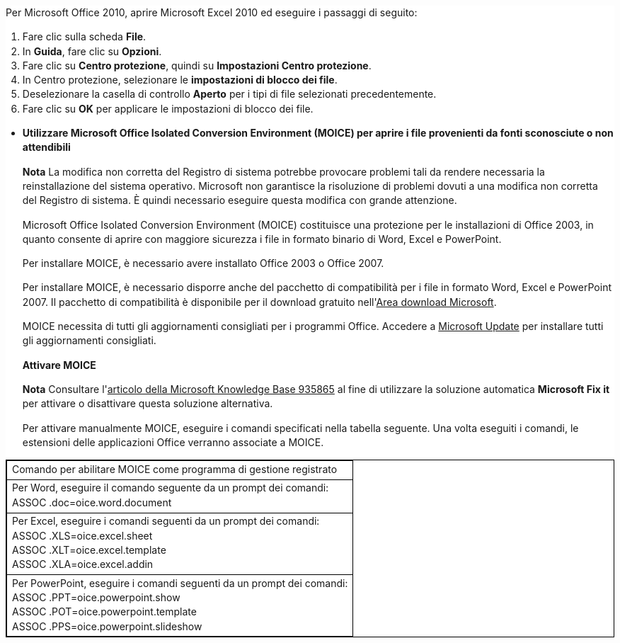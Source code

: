 

Per Microsoft Office 2010, aprire Microsoft Excel 2010 ed eseguire i passaggi di seguito:

1.  Fare clic sulla scheda **File**.
2.  In **Guida**, fare clic su **Opzioni**.
3.  Fare clic su **Centro protezione**, quindi su **Impostazioni Centro protezione**.
4.  In Centro protezione, selezionare le **impostazioni di blocco dei file**.
5.  Deselezionare la casella di controllo **Aperto** per i tipi di file selezionati precedentemente.
6.  Fare clic su **OK** per applicare le impostazioni di blocco dei file.

-   **Utilizzare Microsoft Office Isolated Conversion Environment (MOICE) per aprire i file provenienti da fonti sconosciute o non attendibili**

    **Nota** La modifica non corretta del Registro di sistema potrebbe provocare problemi tali da rendere necessaria la reinstallazione del sistema operativo. Microsoft non garantisce la risoluzione di problemi dovuti a una modifica non corretta del Registro di sistema. È quindi necessario eseguire questa modifica con grande attenzione.

    Microsoft Office Isolated Conversion Environment (MOICE) costituisce una protezione per le installazioni di Office 2003, in quanto consente di aprire con maggiore sicurezza i file in formato binario di Word, Excel e PowerPoint.

    Per installare MOICE, è necessario avere installato Office 2003 o Office 2007.

    Per installare MOICE, è necessario disporre anche del pacchetto di compatibilità per i file in formato Word, Excel e PowerPoint 2007. Il pacchetto di compatibilità è disponibile per il download gratuito nell'[Area download Microsoft](http://www.microsoft.com/downloads/details.aspx?familyid=941b3470-3ae9-4aee-8f43-c6bb74cd1466&displaylang=en).

    MOICE necessita di tutti gli aggiornamenti consigliati per i programmi Office. Accedere a [Microsoft Update](http://update.microsoft.com/microsoftupdate/v6/default.aspx) per installare tutti gli aggiornamenti consigliati.

    **Attivare MOICE**

    **Nota** Consultare l'[articolo della Microsoft Knowledge Base 935865](http://support.microsoft.com/kb/935865) al fine di utilizzare la soluzione automatica **Microsoft Fix it** per attivare o disattivare questa soluzione alternativa.

    Per attivare manualmente MOICE, eseguire i comandi specificati nella tabella seguente. Una volta eseguiti i comandi, le estensioni delle applicazioni Office verranno associate a MOICE.

<table style="border:1px solid black;">
<tbody>
<tr class="odd">
<td style="border:1px solid black;">Comando per abilitare MOICE come programma di gestione registrato</td>
</tr>
<tr class="even">
<td style="border:1px solid black;">Per Word, eseguire il comando seguente da un prompt dei comandi:<br />
ASSOC .doc=oice.word.document</td>
</tr>
<tr class="odd">
<td style="border:1px solid black;">Per Excel, eseguire i comandi seguenti da un prompt dei comandi:<br />
ASSOC .XLS=oice.excel.sheet<br />
ASSOC .XLT=oice.excel.template<br />
ASSOC .XLA=oice.excel.addin</td>
</tr>
<tr class="even">
<td style="border:1px solid black;">Per PowerPoint, eseguire i comandi seguenti da un prompt dei comandi:<br />
ASSOC .PPT=oice.powerpoint.show<br />
ASSOC .POT=oice.powerpoint.template<br />
ASSOC .PPS=oice.powerpoint.slideshow</td>
</tr>